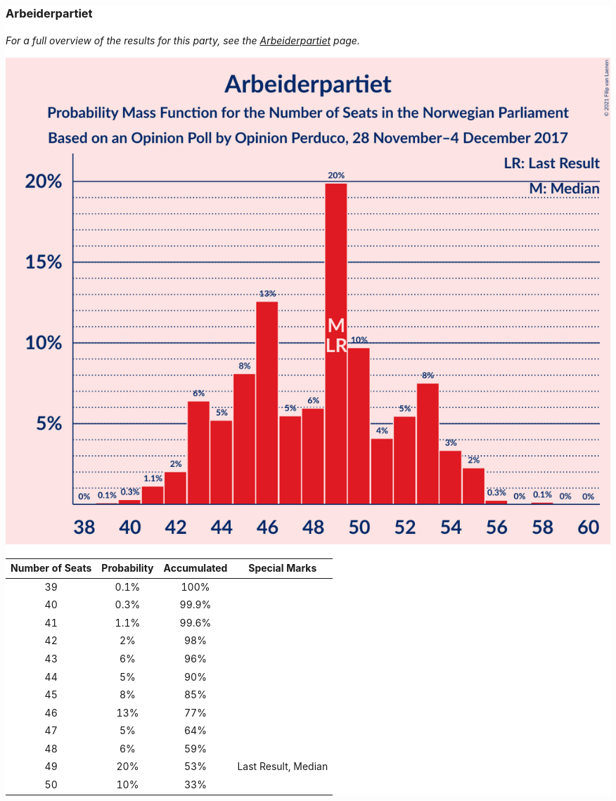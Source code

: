 ### Arbeiderpartiet

*For a full overview of the results for this party, see the [Arbeiderpartiet](party-arbeiderpartiet.html) page.*

![Graph with seats probability mass function not yet produced](2017-12-04-OpinionPerduco-seats-pmf-arbeiderpartiet.png "Seats Probability Mass Function")

| Number of Seats | Probability | Accumulated | Special Marks |
|:---------------:|:-----------:|:-----------:|:-------------:|
| 39 | 0.1% | 100% |  |
| 40 | 0.3% | 99.9% |  |
| 41 | 1.1% | 99.6% |  |
| 42 | 2% | 98% |  |
| 43 | 6% | 96% |  |
| 44 | 5% | 90% |  |
| 45 | 8% | 85% |  |
| 46 | 13% | 77% |  |
| 47 | 5% | 64% |  |
| 48 | 6% | 59% |  |
| 49 | 20% | 53% | Last Result, Median |
| 50 | 10% | 33% |  |